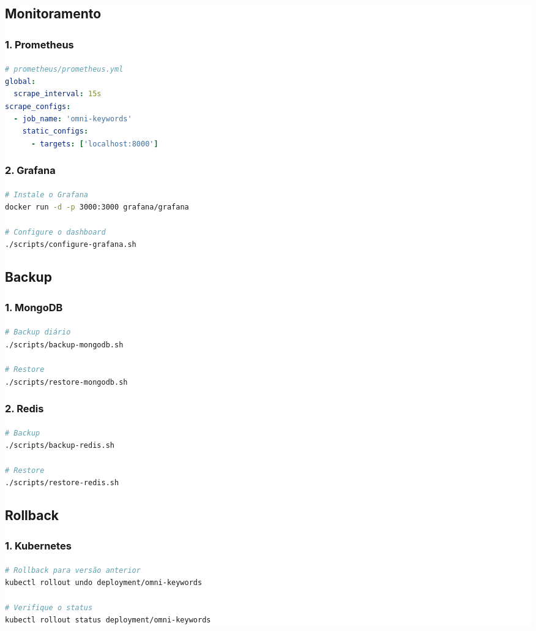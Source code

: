 ## Monitoramento

### 1. Prometheus

```yaml
# prometheus/prometheus.yml
global:
  scrape_interval: 15s
scrape_configs:
  - job_name: 'omni-keywords'
    static_configs:
      - targets: ['localhost:8000']
```

### 2. Grafana

```bash
# Instale o Grafana
docker run -d -p 3000:3000 grafana/grafana

# Configure o dashboard
./scripts/configure-grafana.sh
```

## Backup

### 1. MongoDB

```bash
# Backup diário
./scripts/backup-mongodb.sh

# Restore
./scripts/restore-mongodb.sh
```

### 2. Redis

```bash
# Backup
./scripts/backup-redis.sh

# Restore
./scripts/restore-redis.sh
```

## Rollback

### 1. Kubernetes

```bash
# Rollback para versão anterior
kubectl rollout undo deployment/omni-keywords

# Verifique o status
kubectl rollout status deployment/omni-keywords
```
